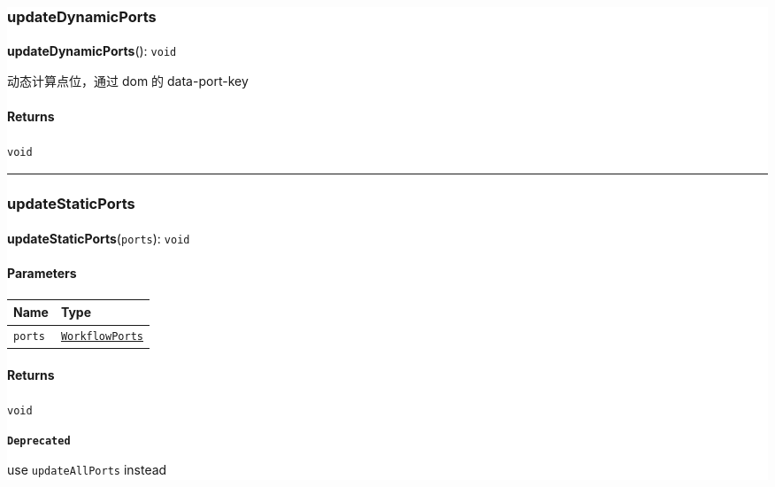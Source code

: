 ### updateDynamicPorts

**updateDynamicPorts**(): `void`

动态计算点位，通过 dom 的 data-port-key

#### Returns

`void`

***

### updateStaticPorts

**updateStaticPorts**(`ports`): `void`

#### Parameters

| Name | Type |
| :------ | :------ |
| `ports` | [`WorkflowPorts`](/auto-docs/free-layout-editor/types/WorkflowPorts.md) |

#### Returns

`void`

**`Deprecated`**

use `updateAllPorts` instead
